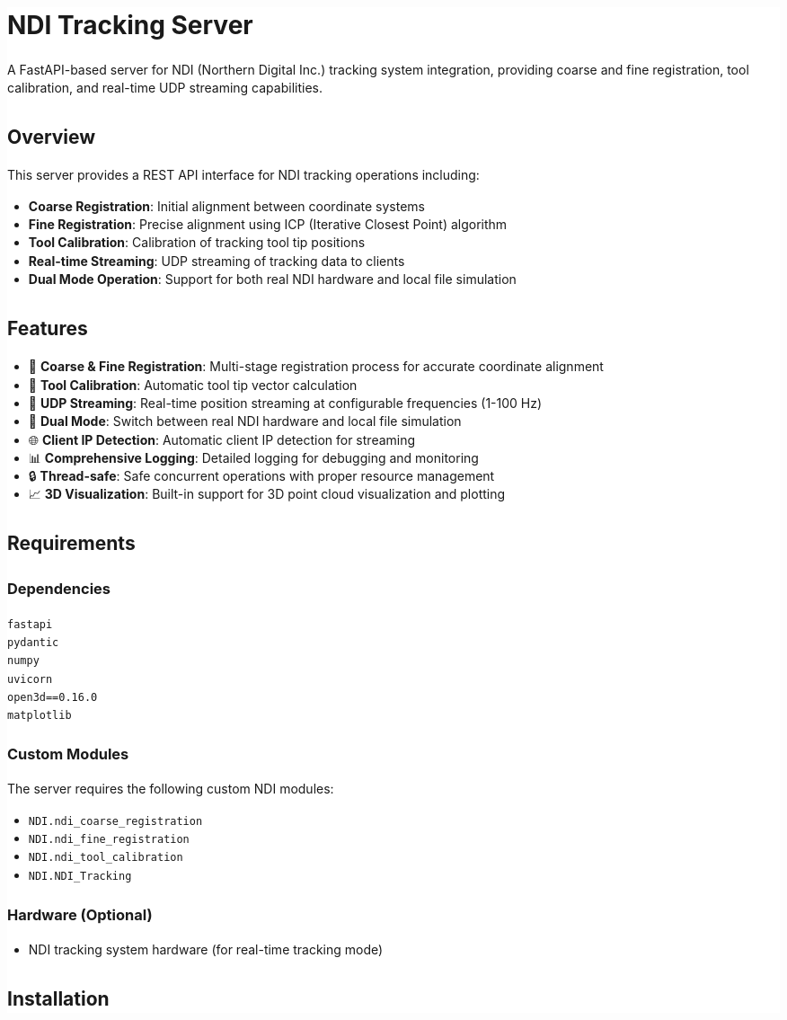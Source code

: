 # NDI Tracking Server

A FastAPI-based server for NDI (Northern Digital Inc.) tracking system integration, providing coarse and fine registration, tool calibration, and real-time UDP streaming capabilities.

## Overview

This server provides a REST API interface for NDI tracking operations including:
- **Coarse Registration**: Initial alignment between coordinate systems
- **Fine Registration**: Precise alignment using ICP (Iterative Closest Point) algorithm
- **Tool Calibration**: Calibration of tracking tool tip positions
- **Real-time Streaming**: UDP streaming of tracking data to clients
- **Dual Mode Operation**: Support for both real NDI hardware and local file simulation

## Features

- 🎯 **Coarse & Fine Registration**: Multi-stage registration process for accurate coordinate alignment
- 🔧 **Tool Calibration**: Automatic tool tip vector calculation
- 📡 **UDP Streaming**: Real-time position streaming at configurable frequencies (1-100 Hz)
- 🔄 **Dual Mode**: Switch between real NDI hardware and local file simulation
- 🌐 **Client IP Detection**: Automatic client IP detection for streaming
- 📊 **Comprehensive Logging**: Detailed logging for debugging and monitoring
- 🔒 **Thread-safe**: Safe concurrent operations with proper resource management
- 📈 **3D Visualization**: Built-in support for 3D point cloud visualization and plotting

## Requirements

### Dependencies
```
fastapi
pydantic
numpy
uvicorn
open3d==0.16.0
matplotlib
```

### Custom Modules
The server requires the following custom NDI modules:
- `NDI.ndi_coarse_registration`
- `NDI.ndi_fine_registration` 
- `NDI.ndi_tool_calibration`
- `NDI.NDI_Tracking`

### Hardware (Optional)
- NDI tracking system hardware (for real-time tracking mode)

## Installation
